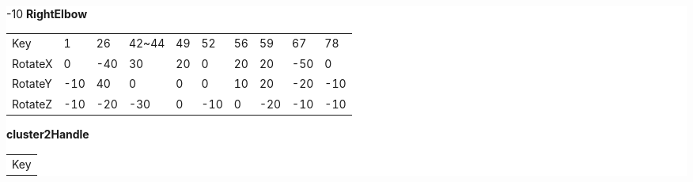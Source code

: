 <td id="cjabiokabamngnbigeeibddnihgllkggmousedown-target-element">-10</td>
</tr>
</tbody>
</table>
<strong>RightElbow
</strong>
<table border="0">
<tbody>
<tr>
<td valign="center">Key</td>
<td>1</td>
<td valign="center">26</td>
<td valign="center">42~44</td>
<td valign="center">49</td>
<td valign="center">52</td>
<td>56</td>
<td>59</td>
<td>67</td>
<td>78</td>
</tr>
<tr>
<td valign="center">RotateX</td>
<td>0</td>
<td>-40</td>
<td>30</td>
<td>20</td>
<td valign="center">0</td>
<td>20</td>
<td>20</td>
<td>-50</td>
<td>0</td>
</tr>
<tr>
<td valign="center">RotateY</td>
<td>-10</td>
<td>40</td>
<td>0</td>
<td>0</td>
<td valign="center">0</td>
<td>10</td>
<td>20</td>
<td>-20</td>
<td>-10</td>
</tr>
<tr>
<td valign="center">RotateZ</td>
<td>-10</td>
<td>-20</td>
<td>-30</td>
<td>0</td>
<td valign="center">-10</td>
<td>0</td>
<td>-20</td>
<td>-10</td>
<td>-10</td>
</tr>
</tbody>
</table>
<strong>cluster2Handle
</strong>
<table border="0">
<tbody>
<tr>
<td valign="center">Key</td>